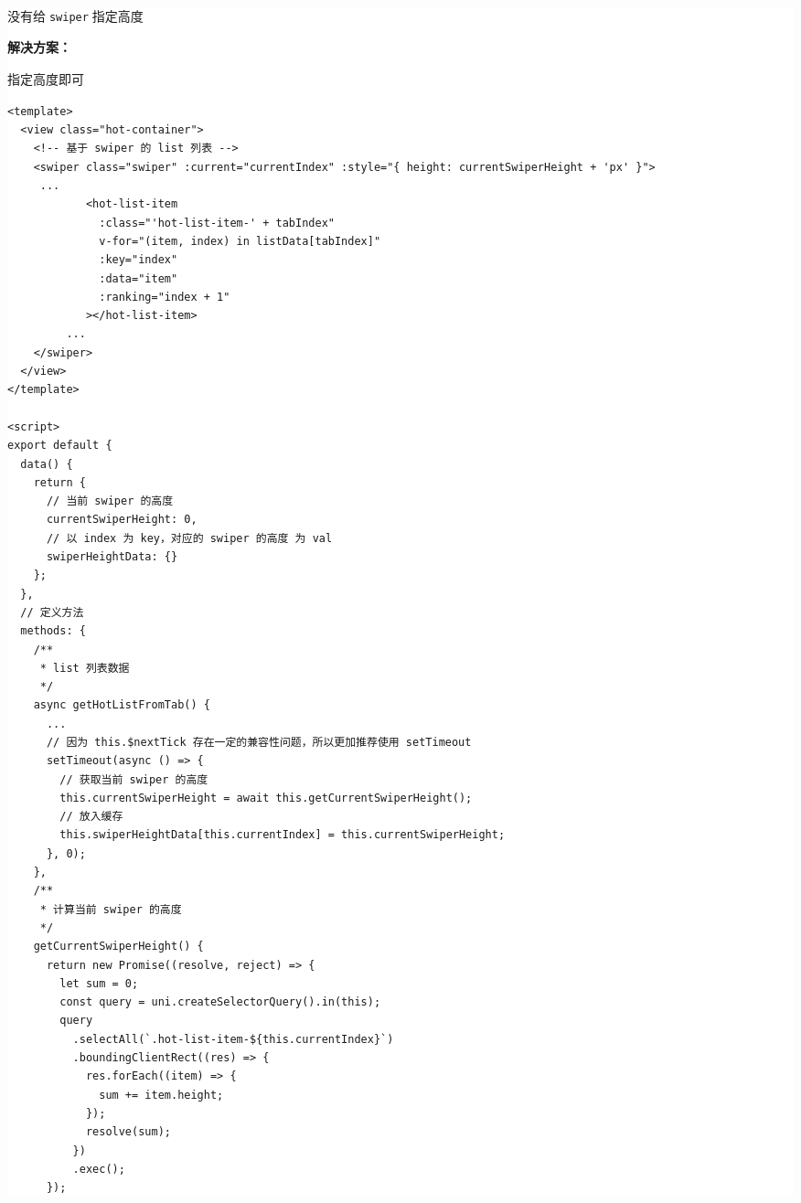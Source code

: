 没有给 `swiper` 指定高度

**解决方案：**

指定高度即可
```vue
<template>
  <view class="hot-container">
    <!-- 基于 swiper 的 list 列表 -->
    <swiper class="swiper" :current="currentIndex" :style="{ height: currentSwiperHeight + 'px' }">
     ...
            <hot-list-item
              :class="'hot-list-item-' + tabIndex"
              v-for="(item, index) in listData[tabIndex]"
              :key="index"
              :data="item"
              :ranking="index + 1"
            ></hot-list-item>
         ...
    </swiper>
  </view>
</template>

<script>
export default {
  data() {
    return {
      // 当前 swiper 的高度
      currentSwiperHeight: 0,
      // 以 index 为 key，对应的 swiper 的高度 为 val
      swiperHeightData: {}
    };
  },
  // 定义方法
  methods: {
    /**
     * list 列表数据
     */
    async getHotListFromTab() {
      ...
      // 因为 this.$nextTick 存在一定的兼容性问题，所以更加推荐使用 setTimeout
      setTimeout(async () => {
        // 获取当前 swiper 的高度
        this.currentSwiperHeight = await this.getCurrentSwiperHeight();
        // 放入缓存
        this.swiperHeightData[this.currentIndex] = this.currentSwiperHeight;
      }, 0);
    },
    /**
     * 计算当前 swiper 的高度
     */
    getCurrentSwiperHeight() {
      return new Promise((resolve, reject) => {
        let sum = 0;
        const query = uni.createSelectorQuery().in(this);
        query
          .selectAll(`.hot-list-item-${this.currentIndex}`)
          .boundingClientRect((res) => {
            res.forEach((item) => {
              sum += item.height;
            });
            resolve(sum);
          })
          .exec();
      });
```